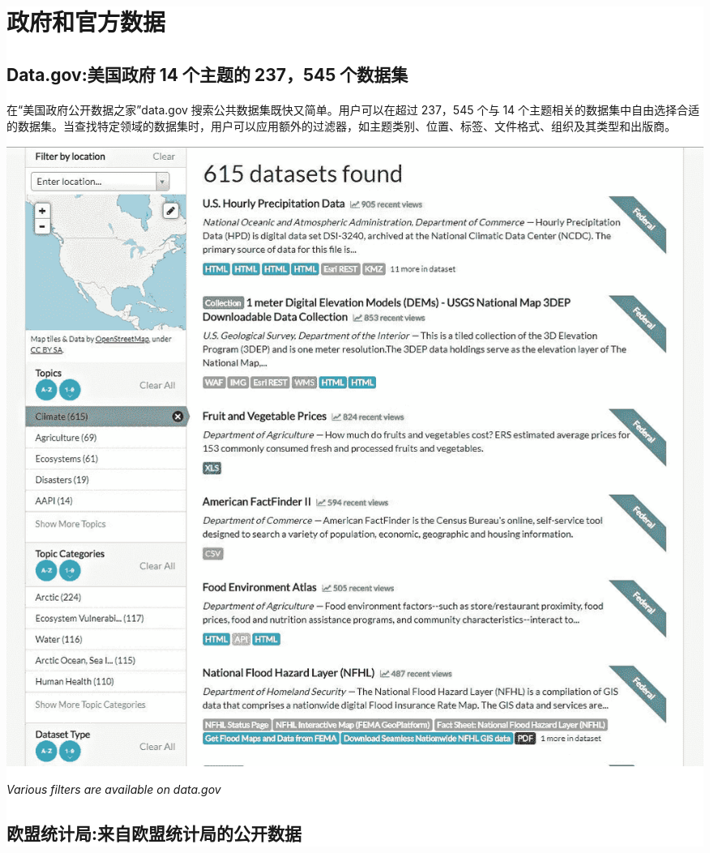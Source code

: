# 政府和官方数据

## Data.gov:美国政府 14 个主题的 237，545 个数据集

在“美国政府公开数据之家”data.gov 搜索公共数据集既快又简单。用户可以在超过 237，545 个与 14 个主题相关的数据集中自由选择合适的数据集。当查找特定领域的数据集时，用户可以应用额外的过滤器，如主题类别、位置、标签、文件格式、组织及其类型和出版商。

![](img/f61a2e535c3e1b25d14ddb68050cc11c.png)

*Various filters are available on data.gov*

## 欧盟统计局:来自欧盟统计局的公开数据
